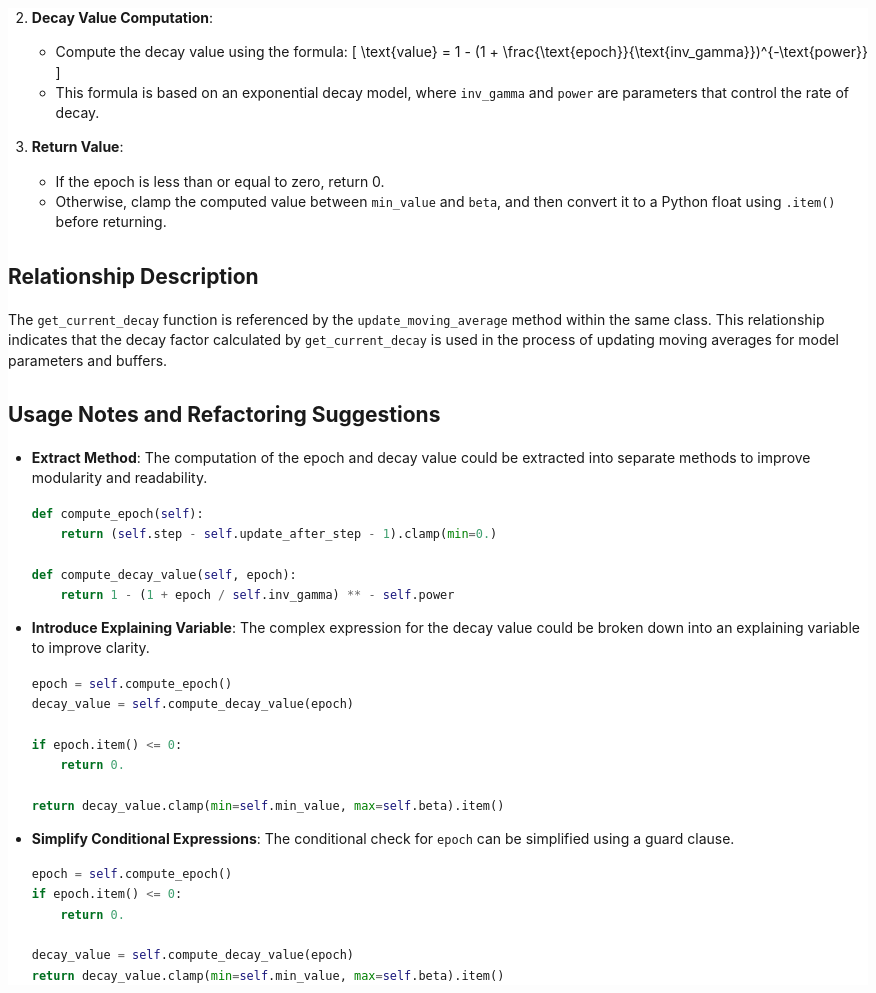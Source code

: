 2. **Decay Value Computation**:
   - Compute the decay value using the formula: 
     \[
     \text{value} = 1 - (1 + \frac{\text{epoch}}{\text{inv\_gamma}})^{-\text{power}}
     \]
   - This formula is based on an exponential decay model, where `inv_gamma` and `power` are parameters that control the rate of decay.

3. **Return Value**:
   - If the epoch is less than or equal to zero, return 0.
   - Otherwise, clamp the computed value between `min_value` and `beta`, and then convert it to a Python float using `.item()` before returning.

## Relationship Description

The `get_current_decay` function is referenced by the `update_moving_average` method within the same class. This relationship indicates that the decay factor calculated by `get_current_decay` is used in the process of updating moving averages for model parameters and buffers.

## Usage Notes and Refactoring Suggestions

- **Extract Method**: The computation of the epoch and decay value could be extracted into separate methods to improve modularity and readability.
  
  ```python
  def compute_epoch(self):
      return (self.step - self.update_after_step - 1).clamp(min=0.)

  def compute_decay_value(self, epoch):
      return 1 - (1 + epoch / self.inv_gamma) ** - self.power
  ```

- **Introduce Explaining Variable**: The complex expression for the decay value could be broken down into an explaining variable to improve clarity.

  ```python
  epoch = self.compute_epoch()
  decay_value = self.compute_decay_value(epoch)
  
  if epoch.item() <= 0:
      return 0.
  
  return decay_value.clamp(min=self.min_value, max=self.beta).item()
  ```

- **Simplify Conditional Expressions**: The conditional check for `epoch` can be simplified using a guard clause.

  ```python
  epoch = self.compute_epoch()
  if epoch.item() <= 0:
      return 0.
  
  decay_value = self.compute_decay_value(epoch)
  return decay_value.clamp(min=self.min_value, max=self.beta).item()
  ```
